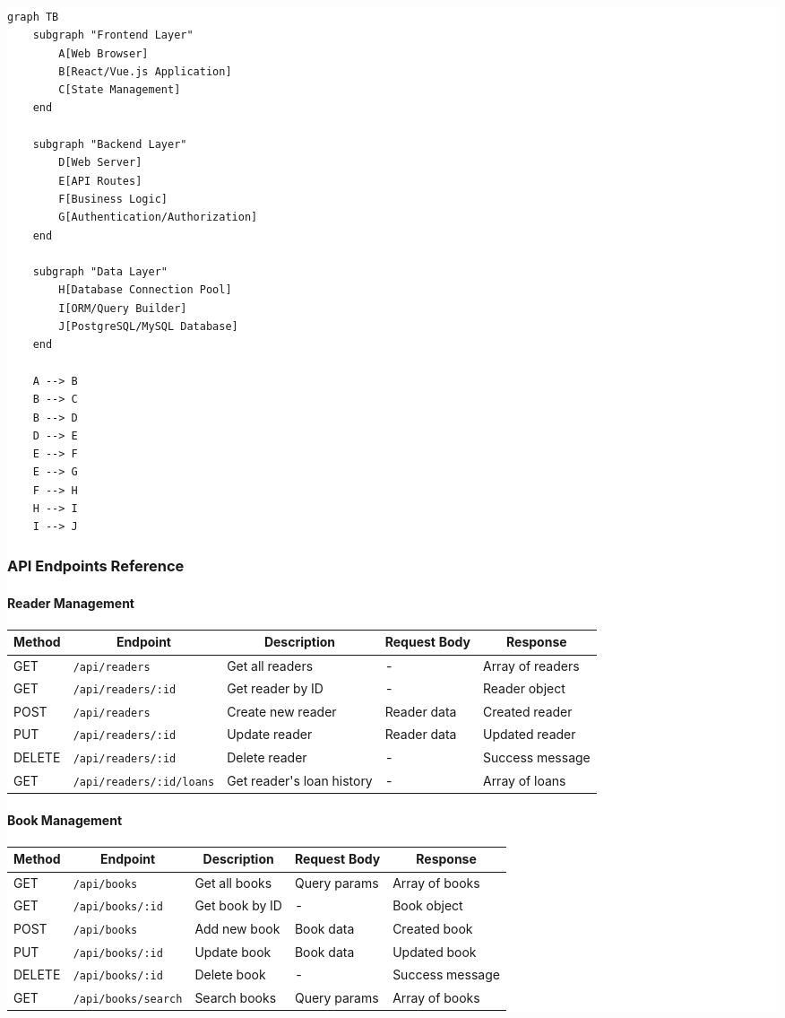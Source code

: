 ```mermaid
graph TB
    subgraph "Frontend Layer"
        A[Web Browser]
        B[React/Vue.js Application]
        C[State Management]
    end
    
    subgraph "Backend Layer"
        D[Web Server]
        E[API Routes]
        F[Business Logic]
        G[Authentication/Authorization]
    end
    
    subgraph "Data Layer"
        H[Database Connection Pool]
        I[ORM/Query Builder]
        J[PostgreSQL/MySQL Database]
    end
    
    A --> B
    B --> C
    B --> D
    D --> E
    E --> F
    E --> G
    F --> H
    H --> I
    I --> J
```

### API Endpoints Reference

#### Reader Management
| Method | Endpoint | Description | Request Body | Response |
|--------|----------|-------------|--------------|----------|
| GET | `/api/readers` | Get all readers | - | Array of readers |
| GET | `/api/readers/:id` | Get reader by ID | - | Reader object |
| POST | `/api/readers` | Create new reader | Reader data | Created reader |
| PUT | `/api/readers/:id` | Update reader | Reader data | Updated reader |
| DELETE | `/api/readers/:id` | Delete reader | - | Success message |
| GET | `/api/readers/:id/loans` | Get reader's loan history | - | Array of loans |

#### Book Management
| Method | Endpoint | Description | Request Body | Response |
|--------|----------|-------------|--------------|----------|
| GET | `/api/books` | Get all books | Query params | Array of books |
| GET | `/api/books/:id` | Get book by ID | - | Book object |
| POST | `/api/books` | Add new book | Book data | Created book |
| PUT | `/api/books/:id` | Update book | Book data | Updated book |
| DELETE | `/api/books/:id` | Delete book | - | Success message |
| GET | `/api/books/search` | Search books | Query params | Array of books |
